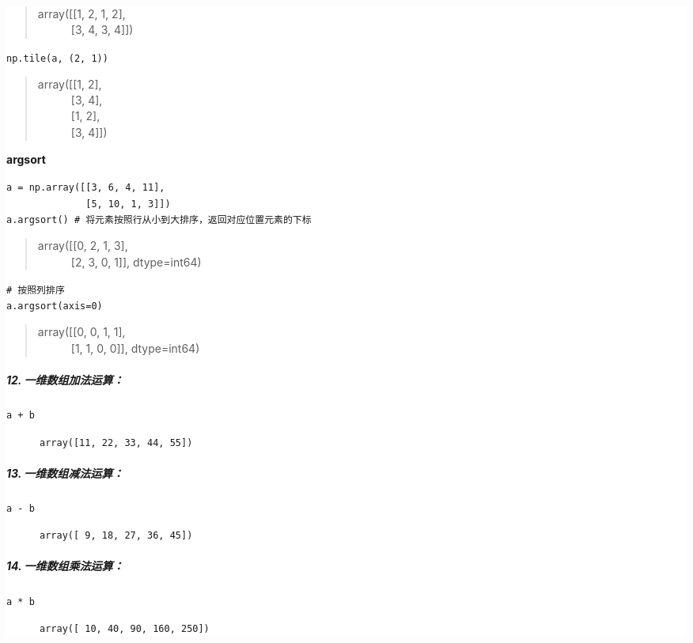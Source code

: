 > array([[1, 2, 1, 2],  
>    [3, 4, 3, 4]])

```
np.tile(a, (2, 1))

```

> array([[1, 2],  
>    [3, 4],  
>    [1, 2],  
>    [3, 4]])

**argsort**

```
a = np.array([[3, 6, 4, 11],
              [5, 10, 1, 3]])
a.argsort() # 将元素按照行从小到大排序，返回对应位置元素的下标

```

> array([[0, 2, 1, 3],  
>    [2, 3, 0, 1]], dtype=int64)

```
# 按照列排序
a.argsort(axis=0)

```

> array([[0, 0, 1, 1],  
>    [1, 1, 0, 0]], dtype=int64)

##### 12. 一维数组加法运算：

```
a + b

```

   `array([11, 22, 33, 44, 55])`

##### 13. 一维数组减法运算：

```
a - b

```

   `array([ 9, 18, 27, 36, 45])`

##### 14. 一维数组乘法运算：

```
a * b

```

   `array([ 10, 40, 90, 160, 250])`
